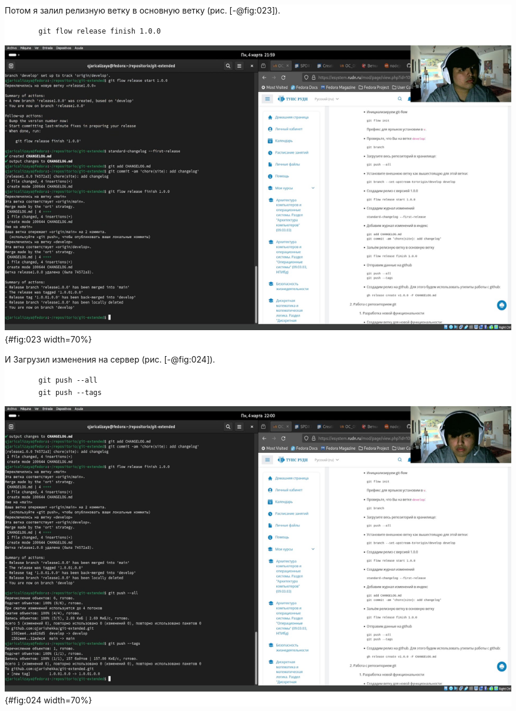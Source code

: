 


Потом я залил релизную ветку в основную ветку (рис. [-@fig:023]).

            git flow release finish 1.0.0

![нагрузка релизной ветки](image/imagen23.jpg){#fig:023 width=70%}




И Загрузил изменения на сервер (рис. [-@fig:024]).
            
            git push --all
            git push --tags

![загрузка на сервер](image/imagen24.jpg){#fig:024 width=70%}
